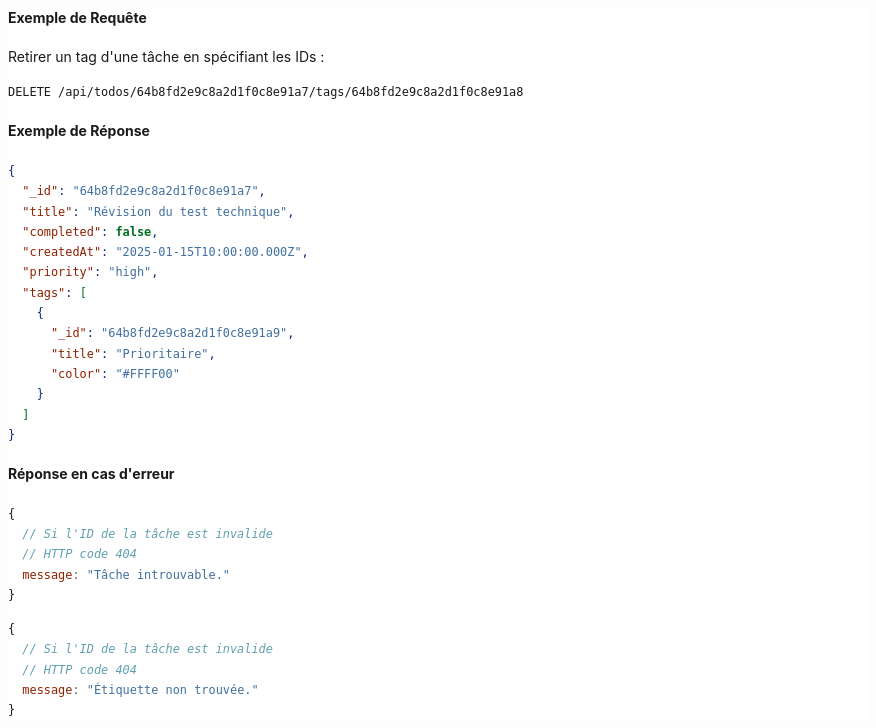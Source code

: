 #### **Exemple de Requête**
Retirer un tag d'une tâche en spécifiant les IDs :
```http
DELETE /api/todos/64b8fd2e9c8a2d1f0c8e91a7/tags/64b8fd2e9c8a2d1f0c8e91a8
```

#### **Exemple de Réponse**
```json
{
  "_id": "64b8fd2e9c8a2d1f0c8e91a7",
  "title": "Révision du test technique",
  "completed": false,
  "createdAt": "2025-01-15T10:00:00.000Z",
  "priority": "high",
  "tags": [
    {
      "_id": "64b8fd2e9c8a2d1f0c8e91a9",
      "title": "Prioritaire",
      "color": "#FFFF00"
    }
  ]
}
```

#### **Réponse en cas d'erreur**
```js
{
  // Si l'ID de la tâche est invalide
  // HTTP code 404
  message: "Tâche introuvable."
}
```
```js
{
  // Si l'ID de la tâche est invalide
  // HTTP code 404
  message: "Étiquette non trouvée."
}
```
